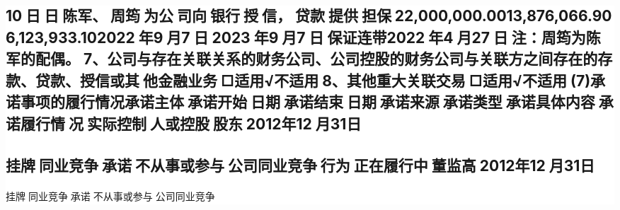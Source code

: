 10
日
日
陈军、
周筠
为公
司向
银行
授
信，
贷款
提供
担保
22,000,000.0013,876,066.90
6,123,933.102022
年9
月7
日
2023
年9
月7
日
保证连带2022
年4
月27
日
注：周筠为陈军的配偶。
7、公司与存在关联关系的财务公司、公司控股的财务公司与关联方之间存在的存款、贷款、授信或其
他金融业务
□适用√不适用
8、其他重大关联交易
□适用√不适用
(7)承诺事项的履行情况承诺主体
承诺开始
日期
承诺结束
日期
承诺来源
承诺类型
承诺具体内容
承诺履行情
况
实际控制
人或控股
股东
2012年12
月31日
-
挂牌
同业竞争
承诺
不从事或参与
公司同业竞争
行为
正在履行中
董监高
2012年12
月31日
-
挂牌
同业竞争
承诺
不从事或参与
公司同业竞争